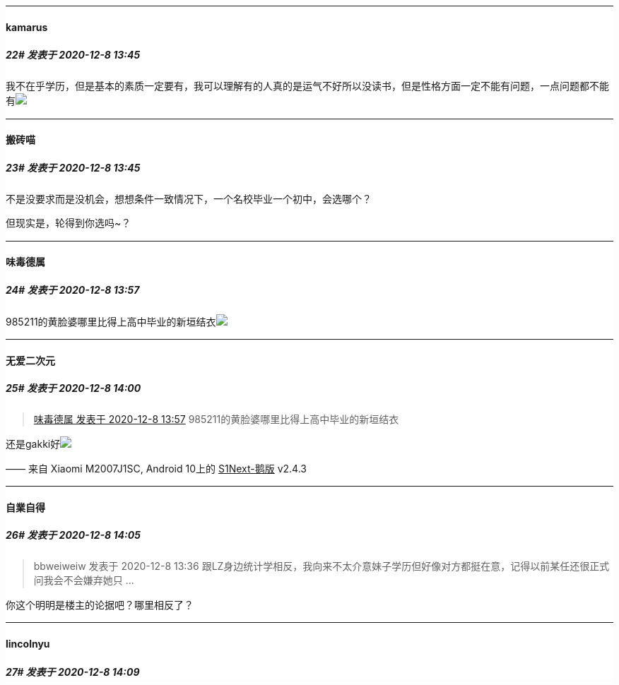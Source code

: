 -----

####  kamarus  
##### 22#       发表于 2020-12-8 13:45


我不在乎学历，但是基本的素质一定要有，我可以理解有的人真的是运气不好所以没读书，但是性格方面一定不能有问题，一点问题都不能有<img src="https://static.saraba1st.com/image/smiley/face2017/002.png" referrerpolicy="no-referrer">


-----

####  搬砖喵  
##### 23#       发表于 2020-12-8 13:45


不是没要求而是没机会，想想条件一致情况下，一个名校毕业一个初中，会选哪个？

但现实是，轮得到你选吗~？


-----

####  味毒德属  
##### 24#       发表于 2020-12-8 13:57


985211的黄脸婆哪里比得上高中毕业的新垣结衣<img src="https://static.saraba1st.com/image/smiley/face2017/186.png" referrerpolicy="no-referrer">


-----

####  无爱二次元  
##### 25#       发表于 2020-12-8 14:00


<blockquote><a href="httphttps://bbs.saraba1st.com/2b/forum.php?mod=redirect&amp;goto=findpost&amp;pid=49649768&amp;ptid=1976348" target="_blank">味毒德属 发表于 2020-12-8 13:57</a>
985211的黄脸婆哪里比得上高中毕业的新垣结衣</blockquote>
还是gakki好<img src="https://static.saraba1st.com/image/smiley/face2017/067.png" referrerpolicy="no-referrer">

—— 来自 Xiaomi M2007J1SC, Android 10上的 [S1Next-鹅版](https://github.com/ykrank/S1-Next/releases) v2.4.3


-----

####  自業自得  
##### 26#       发表于 2020-12-8 14:05


<blockquote>bbweiweiw 发表于 2020-12-8 13:36
跟LZ身边统计学相反，我向来不太介意妹子学历但好像对方都挺在意，记得以前某任还很正式问我会不会嫌弃她只 ...</blockquote>
你这个明明是楼主的论据吧？哪里相反了？


-----

####  lincolnyu  
##### 27#       发表于 2020-12-8 14:09

